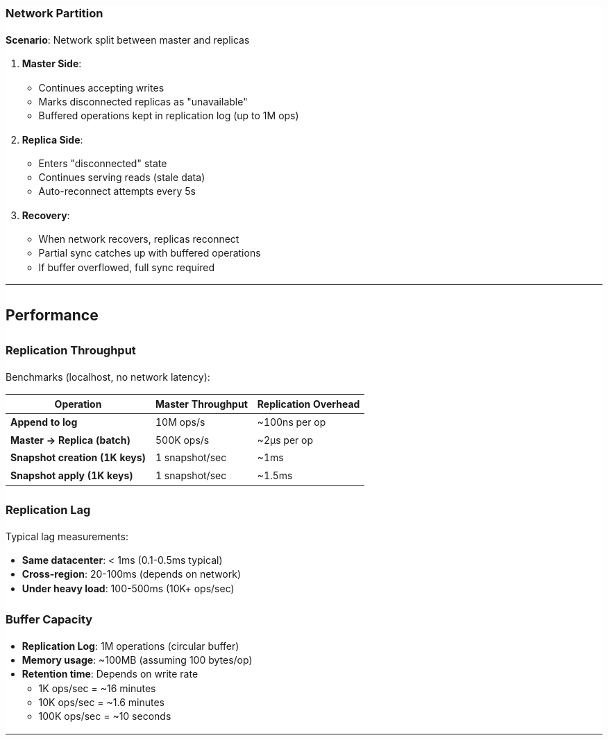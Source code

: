 ### Network Partition

**Scenario**: Network split between master and replicas

1. **Master Side**:
   - Continues accepting writes
   - Marks disconnected replicas as "unavailable"
   - Buffered operations kept in replication log (up to 1M ops)

2. **Replica Side**:
   - Enters "disconnected" state
   - Continues serving reads (stale data)
   - Auto-reconnect attempts every 5s

3. **Recovery**:
   - When network recovers, replicas reconnect
   - Partial sync catches up with buffered operations
   - If buffer overflowed, full sync required

---

## Performance

### Replication Throughput

Benchmarks (localhost, no network latency):

| Operation | Master Throughput | Replication Overhead |
|-----------|-------------------|----------------------|
| **Append to log** | 10M ops/s | ~100ns per op |
| **Master → Replica (batch)** | 500K ops/s | ~2µs per op |
| **Snapshot creation (1K keys)** | 1 snapshot/sec | ~1ms |
| **Snapshot apply (1K keys)** | 1 snapshot/sec | ~1.5ms |

### Replication Lag

Typical lag measurements:

- **Same datacenter**: < 1ms (0.1-0.5ms typical)
- **Cross-region**: 20-100ms (depends on network)
- **Under heavy load**: 100-500ms (10K+ ops/sec)

### Buffer Capacity

- **Replication Log**: 1M operations (circular buffer)
- **Memory usage**: ~100MB (assuming 100 bytes/op)
- **Retention time**: Depends on write rate
  - 1K ops/sec = ~16 minutes
  - 10K ops/sec = ~1.6 minutes
  - 100K ops/sec = ~10 seconds

---